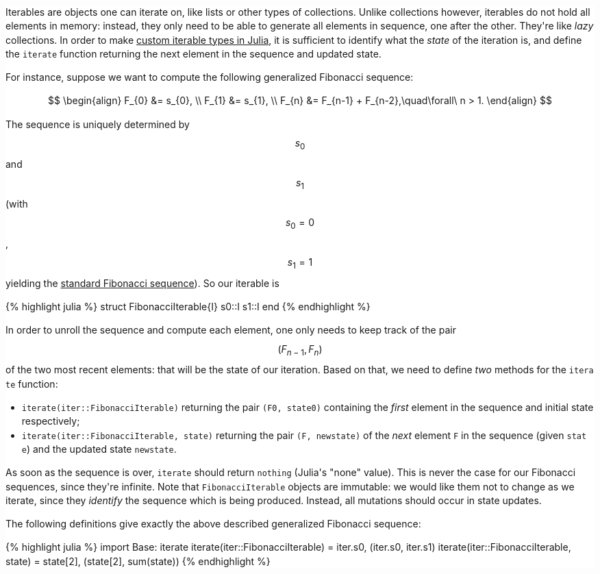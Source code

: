 Iterables are objects one can iterate on, like lists or other types of collections.
Unlike collections however, iterables do not hold all elements in memory: instead,
they only need to be able to generate all elements in sequence, one after the other.
They're like *lazy* collections.
In order to make
[custom iterable types in Julia]((https://docs.julialang.org/en/latest/manual/interfaces/#man-interface-iteration-1)),
it is sufficient to identify what the *state* of the iteration is,
and define the `iterate` function returning the next element in the sequence
and updated state.

For instance, suppose we want to compute the following generalized Fibonacci sequence:

$$
\begin{align}
F_{0} &= s_{0}, \\
F_{1} &= s_{1}, \\
F_{n} &= F_{n-1} + F_{n-2},\quad\forall\ n > 1.
\end{align}
$$

The sequence is uniquely determined by $$s_0$$ and $$s_1$$
(with $$s_0=0$$, $$s_1=1$$ yielding the
[standard Fibonacci sequence](https://oeis.org/A000045)).
So our iterable is

{% highlight julia %}
struct FibonacciIterable{I}
  s0::I
  s1::I
end
{% endhighlight %}

In order to unroll the sequence and compute each element, one only needs to keep
track of the pair $$(F_{n-1}, F_{n})$$ of the two most recent elements: that
will be the state of our iteration. Based on that, we need to define *two*
methods for the `iterate` function:
* `iterate(iter::FibonacciIterable)` returning the pair `(F0, state0)` containing
the *first* element in the sequence and initial state respectively;
* `iterate(iter::FibonacciIterable, state)` returning the pair `(F, newstate)`
of the *next* element `F` in the sequence (given `state`) and the updated state
`newstate`.

As soon as the sequence is over, `iterate` should return
`nothing` (Julia's "none" value). This is never the case for our Fibonacci
sequences, since they're infinite.
Note that `FibonacciIterable` objects are immutable: we would like them not
to change as we iterate, since they *identify* the sequence which is being produced.
Instead, all mutations should occur in state updates.

The following definitions give exactly the above described generalized Fibonacci
sequence:

{% highlight julia %}
import Base: iterate
iterate(iter::FibonacciIterable) = iter.s0, (iter.s0, iter.s1)
iterate(iter::FibonacciIterable, state) = state[2], (state[2], sum(state))
{% endhighlight %}
